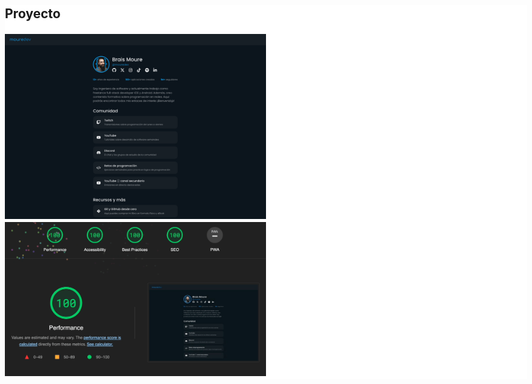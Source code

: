 ## Proyecto

<a href="https://moure.dev"><img src="./Images/web.png" style="height: 50%; width:50%;"/></a>
<a href="./link_bio"><img src="./Images/web.gif" style="height: 50%; width:50%;"/></a>
